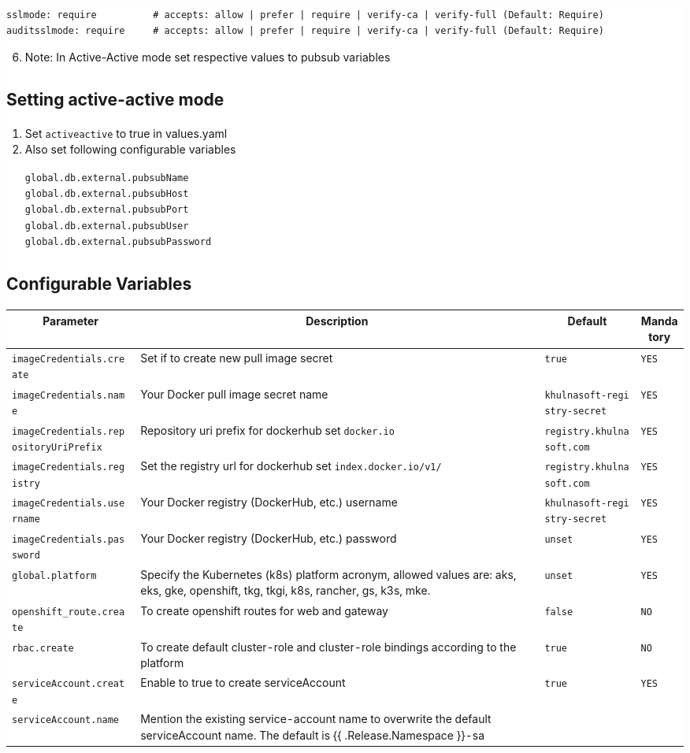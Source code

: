    ```shell
   sslmode: require          # accepts: allow | prefer | require | verify-ca | verify-full (Default: Require)
   auditsslmode: require     # accepts: allow | prefer | require | verify-ca | verify-full (Default: Require)
   ```
6. Note: In Active-Active mode set respective values to pubsub variables

## Setting active-active mode

1. Set `activeactive` to true in values.yaml
2. Also set following configurable variables
   ```shell
   global.db.external.pubsubName
   global.db.external.pubsubHost
   global.db.external.pubsubPort
   global.db.external.pubsubUser
   global.db.external.pubsubPassword
   ```

## Configurable Variables

| Parameter                                           | Description                                                                                                                                                                                        | Default                                      | Mandatory                                                                                        |
|-----------------------------------------------------|----------------------------------------------------------------------------------------------------------------------------------------------------------------------------------------------------|----------------------------------------------|--------------------------------------------------------------------------------------------------|
| `imageCredentials.create`                           | Set if to create new pull image secret                                                                                                                                                             | `true`                                       | `YES`                                                                                            |
| `imageCredentials.name`                             | Your Docker pull image secret name                                                                                                                                                                 | `khulnasoft-registry-secret`                       | `YES`                                                                                            |
| `imageCredentials.repositoryUriPrefix`              | Repository uri prefix for dockerhub set `docker.io`                                                                                                                                                | `registry.khulnasoft.com`                       | `YES`                                                                                            |
| `imageCredentials.registry`                         | Set the registry url for dockerhub set `index.docker.io/v1/`                                                                                                                                       | `registry.khulnasoft.com`                       | `YES`                                                                                            |
| `imageCredentials.username`                         | Your Docker registry (DockerHub, etc.) username                                                                                                                                                    | `khulnasoft-registry-secret`                       | `YES`                                                                                            |
| `imageCredentials.password`                         | Your Docker registry (DockerHub, etc.) password                                                                                                                                                    | `unset`                                      | `YES`                                                                                            |
| `global.platform`                                   | Specify the Kubernetes (k8s) platform acronym, allowed values are: aks, eks, gke, openshift, tkg, tkgi, k8s, rancher, gs, k3s, mke.                                                                | `unset`                                      | `YES`                                                                                            |
| `openshift_route.create`                            | To create openshift routes for web and gateway                                                                                                                                                     | `false`                                      | `NO`                                                                                             |
| `rbac.create`                                       | To create default cluster-role and cluster-role bindings according to the platform                                                                                                                 | `true`                                       | `NO`                                                                                             |
| `serviceAccount.create`                             | Enable to true to create serviceAccount                                                                                                                                                            | `true`                                       | `YES`                                                                                            |
| `serviceAccount.name`                               | Mention the existing service-account name to overwrite the default serviceAccount name. The default is {{ .Release.Namespace }}-sa                                                                 |                                              |                                                                                                  |